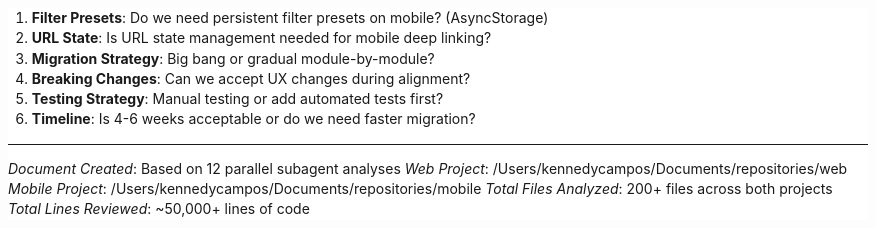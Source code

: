1. **Filter Presets**: Do we need persistent filter presets on mobile? (AsyncStorage)
2. **URL State**: Is URL state management needed for mobile deep linking?
3. **Migration Strategy**: Big bang or gradual module-by-module?
4. **Breaking Changes**: Can we accept UX changes during alignment?
5. **Testing Strategy**: Manual testing or add automated tests first?
6. **Timeline**: Is 4-6 weeks acceptable or do we need faster migration?

---

*Document Created*: Based on 12 parallel subagent analyses
*Web Project*: /Users/kennedycampos/Documents/repositories/web
*Mobile Project*: /Users/kennedycampos/Documents/repositories/mobile
*Total Files Analyzed*: 200+ files across both projects
*Total Lines Reviewed*: ~50,000+ lines of code
